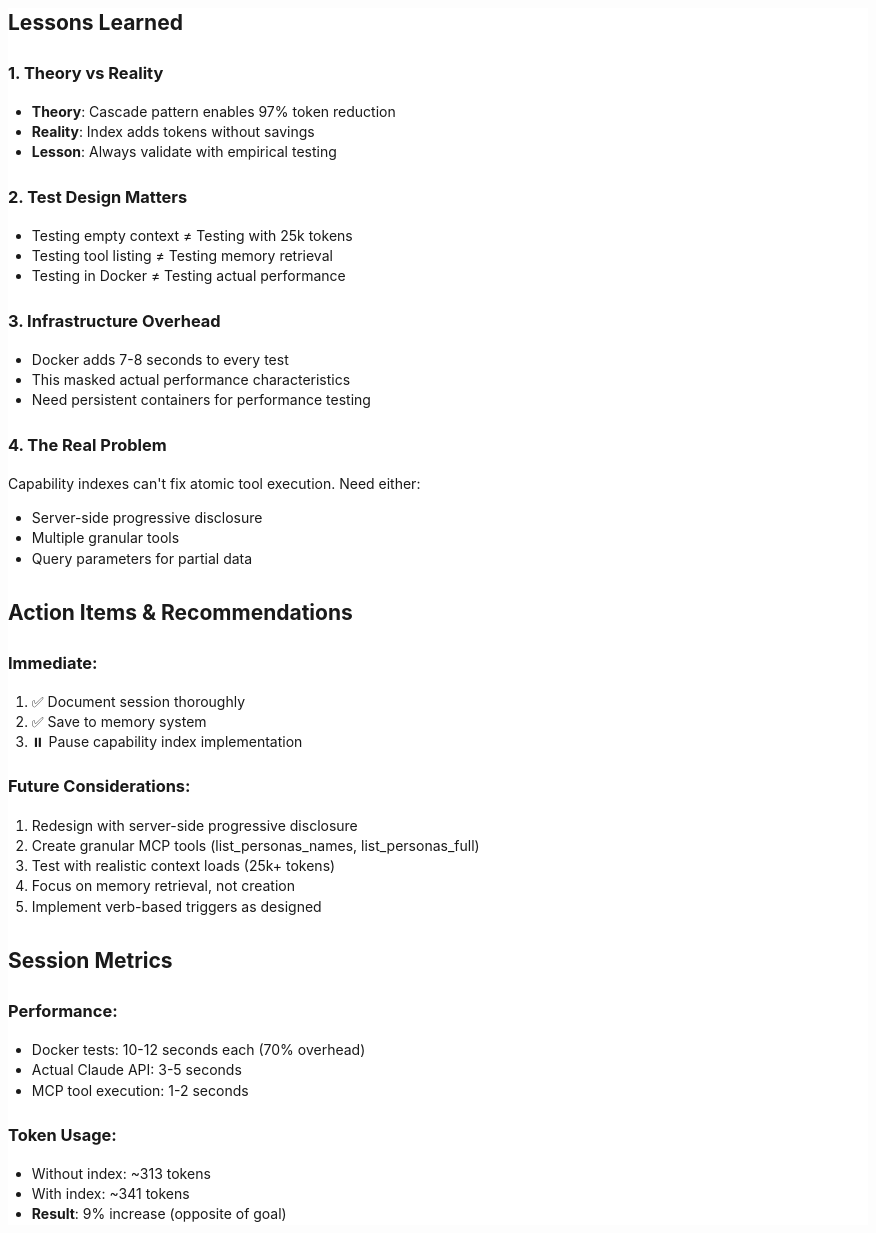 ## Lessons Learned

### 1. Theory vs Reality
- **Theory**: Cascade pattern enables 97% token reduction
- **Reality**: Index adds tokens without savings
- **Lesson**: Always validate with empirical testing

### 2. Test Design Matters
- Testing empty context ≠ Testing with 25k tokens
- Testing tool listing ≠ Testing memory retrieval
- Testing in Docker ≠ Testing actual performance

### 3. Infrastructure Overhead
- Docker adds 7-8 seconds to every test
- This masked actual performance characteristics
- Need persistent containers for performance testing

### 4. The Real Problem
Capability indexes can't fix atomic tool execution. Need either:
- Server-side progressive disclosure
- Multiple granular tools
- Query parameters for partial data

## Action Items & Recommendations

### Immediate:
1. ✅ Document session thoroughly
2. ✅ Save to memory system
3. ⏸️ Pause capability index implementation

### Future Considerations:
1. Redesign with server-side progressive disclosure
2. Create granular MCP tools (list_personas_names, list_personas_full)
3. Test with realistic context loads (25k+ tokens)
4. Focus on memory retrieval, not creation
5. Implement verb-based triggers as designed

## Session Metrics

### Performance:
- Docker tests: 10-12 seconds each (70% overhead)
- Actual Claude API: 3-5 seconds
- MCP tool execution: 1-2 seconds

### Token Usage:
- Without index: ~313 tokens
- With index: ~341 tokens
- **Result**: 9% increase (opposite of goal)
